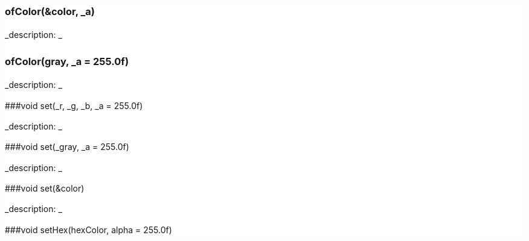 







### ofColor(&color, _a)



_description: _









### ofColor(gray, _a = 255.0f)



_description: _









###void set(_r, _g, _b, _a = 255.0f)



_description: _









###void set(_gray, _a = 255.0f)



_description: _









###void set(&color)



_description: _









###void setHex(hexColor, alpha = 255.0f)

